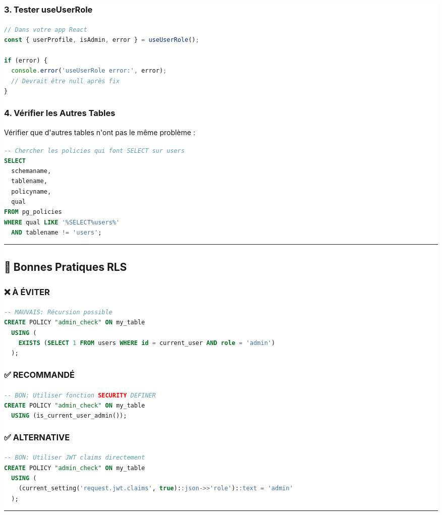 ### 3. Tester useUserRole
```typescript
// Dans votre app React
const { userProfile, isAdmin, error } = useUserRole();

if (error) {
  console.error('useUserRole error:', error);
  // Devrait être null après fix
}
```

### 4. Vérifier les Autres Tables

Vérifier que d'autres tables n'ont pas le même problème :

```sql
-- Chercher les policies qui font SELECT sur users
SELECT 
  schemaname,
  tablename,
  policyname,
  qual
FROM pg_policies
WHERE qual LIKE '%SELECT%users%'
  AND tablename != 'users';
```

---

## 🔐 Bonnes Pratiques RLS

### ❌ À ÉVITER
```sql
-- MAUVAIS: Récursion possible
CREATE POLICY "admin_check" ON my_table
  USING (
    EXISTS (SELECT 1 FROM users WHERE id = current_user AND role = 'admin')
  );
```

### ✅ RECOMMANDÉ
```sql
-- BON: Utiliser fonction SECURITY DEFINER
CREATE POLICY "admin_check" ON my_table
  USING (is_current_user_admin());
```

### ✅ ALTERNATIVE
```sql
-- BON: Utiliser JWT claims directement
CREATE POLICY "admin_check" ON my_table
  USING (
    (current_setting('request.jwt.claims', true)::json->>'role')::text = 'admin'
  );
```

---
